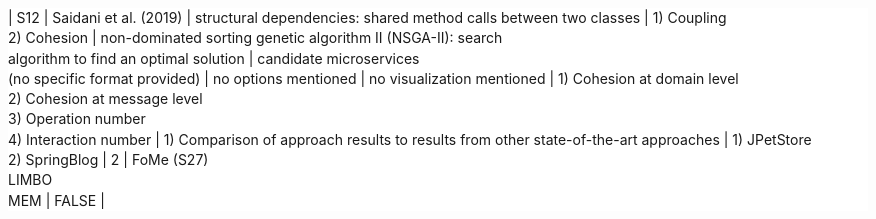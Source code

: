 | S12      | Saidani et al. (2019)                       | structural dependencies: shared method calls between two classes                                                                                                                                                                                                                                                                                                                                                                                                       | 1) Coupling<br>2) Cohesion                                                                                                                                                                                                                                                                                                                                                                                                                           | non-dominated sorting genetic algorithm II (NSGA-II): search<br>algorithm to find an optimal solution                                                                                                                                                                                                                                                                                                                                                                                                                                                                  | candidate microservices<br>(no specific format provided)                                                                                                                                                      | no options mentioned                                                                                                             | no visualization mentioned                                                                                                                                                                                                                                                                                                    | 1) Cohesion at domain level<br>2) Cohesion at message level<br>3) Operation number<br>4) Interaction number                                                                                                                                                                                                                                                                                                                                                                                                                                                                                                                                                                                           | 1) Comparison of approach results to results from other state-of-the-art approaches                                                                                                                                                                                                                                                                                                                                       | 1) JPetStore<br>2) SpringBlog                                                                                                        | 2                            | FoMe (S27)<br>LIMBO<br>MEM                                                                         | FALSE                                     |